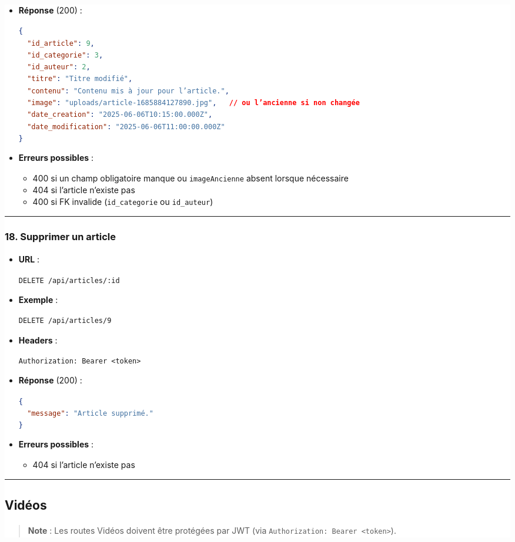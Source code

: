 * **Réponse** (200) :

  ```json
  {
    "id_article": 9,
    "id_categorie": 3,
    "id_auteur": 2,
    "titre": "Titre modifié",
    "contenu": "Contenu mis à jour pour l’article.",
    "image": "uploads/article-1685884127890.jpg",   // ou l’ancienne si non changée
    "date_creation": "2025-06-06T10:15:00.000Z",
    "date_modification": "2025-06-06T11:00:00.000Z"
  }
  ```

* **Erreurs possibles** :

  * 400 si un champ obligatoire manque ou `imageAncienne` absent lorsque nécessaire
  * 404 si l’article n’existe pas
  * 400 si FK invalide (`id_categorie` ou `id_auteur`)

---

### 18. Supprimer un article

* **URL** :

  ```
  DELETE /api/articles/:id
  ```
* **Exemple** :

  ```
  DELETE /api/articles/9
  ```
* **Headers** :

  ```
  Authorization: Bearer <token>
  ```
* **Réponse** (200) :

  ```json
  {
    "message": "Article supprimé."
  }
  ```
* **Erreurs possibles** :

  * 404 si l’article n’existe pas

---

## Vidéos

> **Note** : Les routes Vidéos doivent être protégées par JWT (via `Authorization: Bearer <token>`).
